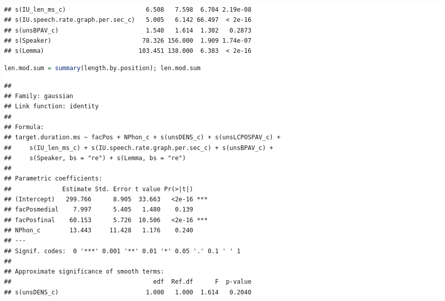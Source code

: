     ## s(IU_len_ms_c)                      6.508   7.598  6.704 2.19e-08
    ## s(IU.speech.rate.graph.per.sec_c)   5.005   6.142 66.497  < 2e-16
    ## s(unsBPAV_c)                        1.540   1.614  1.302   0.2873
    ## s(Speaker)                         78.326 156.000  1.909 1.74e-07
    ## s(Lemma)                          103.451 138.000  6.383  < 2e-16

``` r
len.mod.sum = summary(length.by.position); len.mod.sum
```

    ## 
    ## Family: gaussian 
    ## Link function: identity 
    ## 
    ## Formula:
    ## target.duration.ms ~ facPos + NPhon_c + s(unsDENS_c) + s(unsLCPOSPAV_c) + 
    ##     s(IU_len_ms_c) + s(IU.speech.rate.graph.per.sec_c) + s(unsBPAV_c) + 
    ##     s(Speaker, bs = "re") + s(Lemma, bs = "re")
    ## 
    ## Parametric coefficients:
    ##              Estimate Std. Error t value Pr(>|t|)    
    ## (Intercept)   299.766      8.905  33.663   <2e-16 ***
    ## facPosmedial    7.997      5.405   1.480    0.139    
    ## facPosfinal    60.153      5.726  10.506   <2e-16 ***
    ## NPhon_c        13.443     11.428   1.176    0.240    
    ## ---
    ## Signif. codes:  0 '***' 0.001 '**' 0.01 '*' 0.05 '.' 0.1 ' ' 1
    ## 
    ## Approximate significance of smooth terms:
    ##                                       edf  Ref.df      F  p-value    
    ## s(unsDENS_c)                        1.000   1.000  1.614   0.2040    